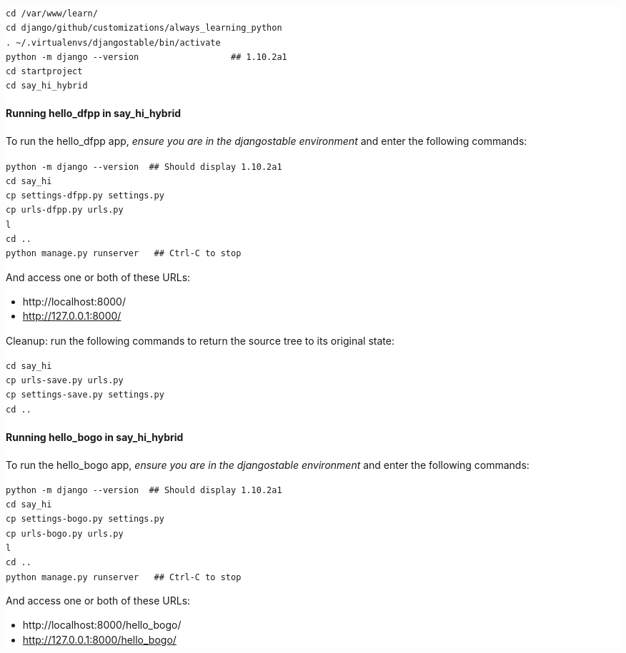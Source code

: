 ```
cd /var/www/learn/
cd django/github/customizations/always_learning_python
. ~/.virtualenvs/djangostable/bin/activate
python -m django --version                  ## 1.10.2a1
cd startproject
cd say_hi_hybrid
```

#### Running hello_dfpp in say_hi_hybrid

To run the hello_dfpp app, *ensure you are in the djangostable environment* and enter the following commands:

```
python -m django --version  ## Should display 1.10.2a1
cd say_hi
cp settings-dfpp.py settings.py
cp urls-dfpp.py urls.py
l
cd ..
python manage.py runserver   ## Ctrl-C to stop
```

And access one or both of these URLs:

* http://localhost:8000/
* http://127.0.0.1:8000/

Cleanup: run the following commands to return the source tree to its original state:

```
cd say_hi
cp urls-save.py urls.py
cp settings-save.py settings.py
cd ..
```

#### Running hello_bogo in say_hi_hybrid

To run the hello_bogo app, *ensure you are in the djangostable environment* and enter the following commands:

```
python -m django --version  ## Should display 1.10.2a1
cd say_hi
cp settings-bogo.py settings.py
cp urls-bogo.py urls.py
l
cd ..
python manage.py runserver   ## Ctrl-C to stop
```

And access one or both of these URLs:

* http://localhost:8000/hello_bogo/
* http://127.0.0.1:8000/hello_bogo/
